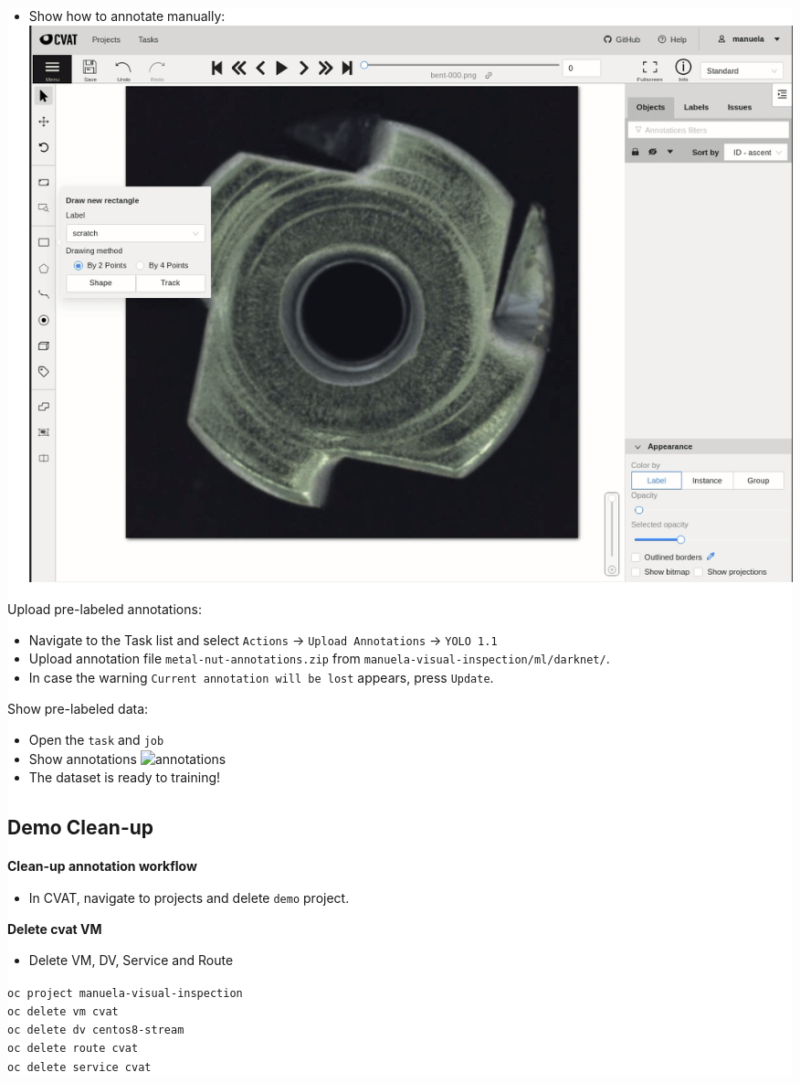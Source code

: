 - Show how to annotate manually: ![annotate](../images/vcat-label.gif)

Upload pre-labeled annotations:
- Navigate to the Task list and select `Actions` -> `Upload Annotations` -> `YOLO 1.1`
- Upload annotation file `metal-nut-annotations.zip` from `manuela-visual-inspection/ml/darknet/`.
- In case the warning `Current annotation will be lost` appears, press `Update`.

Show pre-labeled data:
- Open the `task` and `job`
- Show annotations ![annotations](../images/vcat-annos.gif)
- The dataset is ready to training!


## Demo Clean-up

**Clean-up annotation workflow**

- In CVAT, navigate to projects and delete `demo` project.

**Delete cvat VM**

- Delete VM, DV, Service and Route
```
oc project manuela-visual-inspection
oc delete vm cvat
oc delete dv centos8-stream
oc delete route cvat
oc delete service cvat
```